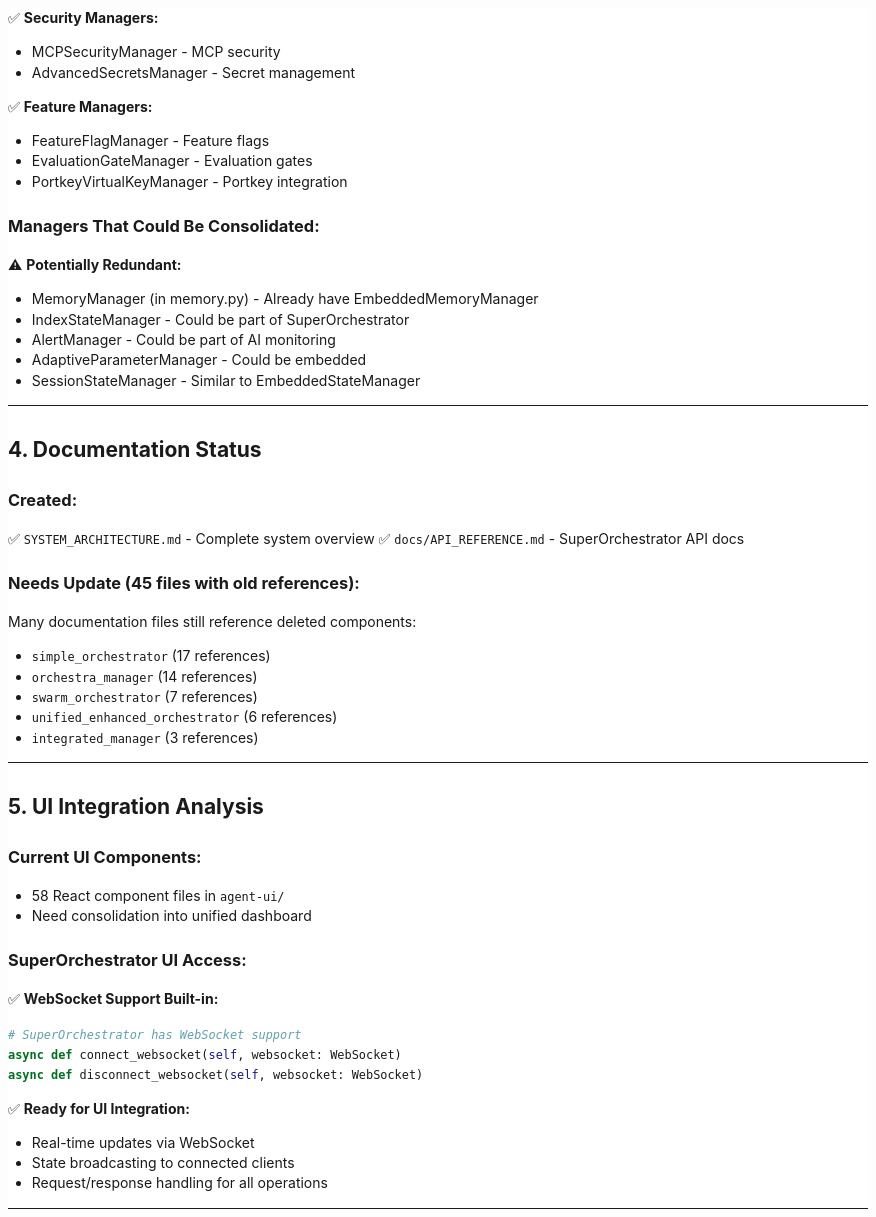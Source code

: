✅ **Security Managers:**
- MCPSecurityManager - MCP security
- AdvancedSecretsManager - Secret management

✅ **Feature Managers:**
- FeatureFlagManager - Feature flags
- EvaluationGateManager - Evaluation gates
- PortkeyVirtualKeyManager - Portkey integration

### Managers That Could Be Consolidated:
⚠️ **Potentially Redundant:**
- MemoryManager (in memory.py) - Already have EmbeddedMemoryManager
- IndexStateManager - Could be part of SuperOrchestrator
- AlertManager - Could be part of AI monitoring
- AdaptiveParameterManager - Could be embedded
- SessionStateManager - Similar to EmbeddedStateManager

---

## 4. Documentation Status

### Created:
✅ `SYSTEM_ARCHITECTURE.md` - Complete system overview
✅ `docs/API_REFERENCE.md` - SuperOrchestrator API docs

### Needs Update (45 files with old references):
Many documentation files still reference deleted components:
- `simple_orchestrator` (17 references)
- `orchestra_manager` (14 references)  
- `swarm_orchestrator` (7 references)
- `unified_enhanced_orchestrator` (6 references)
- `integrated_manager` (3 references)

---

## 5. UI Integration Analysis

### Current UI Components:
- 58 React component files in `agent-ui/`
- Need consolidation into unified dashboard

### SuperOrchestrator UI Access:
✅ **WebSocket Support Built-in:**
```python
# SuperOrchestrator has WebSocket support
async def connect_websocket(self, websocket: WebSocket)
async def disconnect_websocket(self, websocket: WebSocket)
```

✅ **Ready for UI Integration:**
- Real-time updates via WebSocket
- State broadcasting to connected clients
- Request/response handling for all operations

---